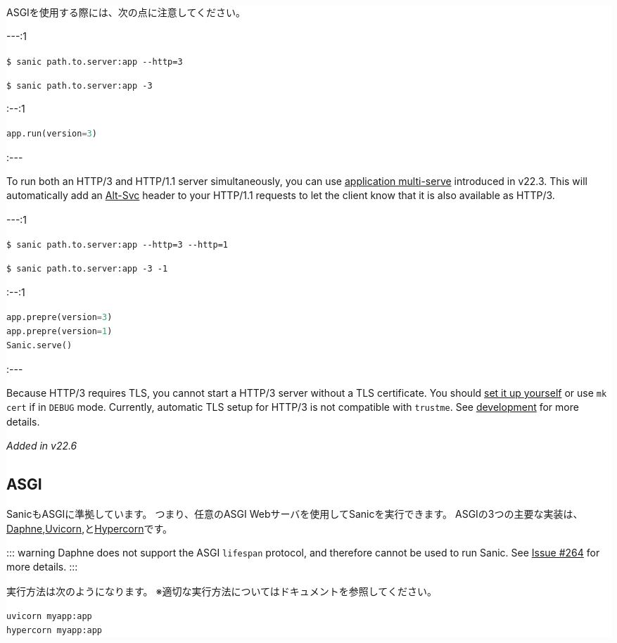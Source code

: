 ASGIを使用する際には、次の点に注意してください。

---:1
```
$ sanic path.to.server:app --http=3
```

```
$ sanic path.to.server:app -3
```
:--:1

```python
app.run(version=3)
```
:---

To run both an HTTP/3 and HTTP/1.1 server simultaneously, you can use [application multi-serve](../release-notes/v22.3.html#application-multi-serve) introduced in v22.3. This will automatically add an [Alt-Svc](https://developer.mozilla.org/en-US/docs/Web/HTTP/Headers/Alt-Svc) header to your HTTP/1.1 requests to let the client know that it is also available as HTTP/3.


---:1
```
$ sanic path.to.server:app --http=3 --http=1
```

```
$ sanic path.to.server:app -3 -1
```
:--:1

```python
app.prepre(version=3)
app.prepre(version=1)
Sanic.serve()
```
:---

Because HTTP/3 requires TLS, you cannot start a HTTP/3 server without a TLS certificate. You should [set it up yourself](../how-to/tls.html) or use `mkcert` if in `DEBUG` mode. Currently, automatic TLS setup for HTTP/3 is not compatible with `trustme`. See [development](./development.md) for more details.

*Added in v22.6*

## ASGI

SanicもASGIに準拠しています。 つまり、任意のASGI Webサーバを使用してSanicを実行できます。 ASGIの3つの主要な実装は、[Daphne](http://github.com/django/daphne),[Uvicorn](https://www.uvicorn.org/),と[Hypercorn](https://pgjones.gitlab.io/hypercorn/index.html)です。

::: warning Daphne does not support the ASGI `lifespan` protocol, and therefore cannot be used to run Sanic. See [Issue #264](https://github.com/django/daphne/issues/264) for more details. :::

実行方法は次のようになります。 ※適切な実行方法についてはドキュメントを参照してください。

```
uvicorn myapp:app
hypercorn myapp:app
```
